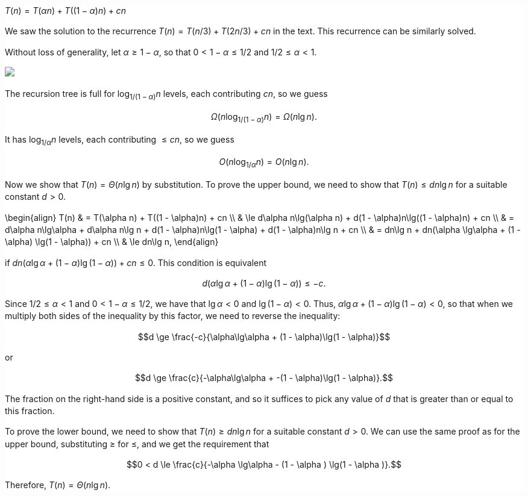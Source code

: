 $T(n) = T(\alpha n) + T((1 - \alpha)n) + cn$

We saw the solution to the recurrence $T(n) = T(n / 3) + T(2n / 3) + cn$ in the text. This recurrence can be similarly solved.

Without loss of generality, let $\alpha \ge 1 - \alpha$, so that $0 < 1 - \alpha \le 1 / 2$ and $1 / 2 \le \alpha < 1$.

![](https://i.imgur.com/kDvYqYw.png)

The recursion tree is full for $\log_{1 / (1 - \alpha)} n$ levels, each contributing $cn$, so we guess 

$$\Omega(n\log_{1 / (1 - \alpha)} n) = \Omega(n\lg n).$$

It has $\log_{1 / \alpha} n$ levels, each contributing $\le cn$, so we guess

$$O(n\log_{1 / \alpha} n) = O(n\lg n).$$

Now we show that $T(n) = \Theta(n\lg n)$ by substitution. To prove the upper bound, we need to show that $T(n) \le dn\lg n$ for a suitable constant $d > 0$.

\begin{align}
T(n) & =   T(\alpha n) + T((1 - \alpha)n) + cn \\\\
     & \le d\alpha n\lg(\alpha n) + d(1 - \alpha)n\lg((1 - \alpha)n) + cn \\\\
     & =   d\alpha n\lg\alpha + d\alpha n\lg n + d(1 - \alpha)n\lg(1 - \alpha) + d(1 - \alpha)n\lg n + cn \\\\
     & =   dn\lg n + dn(\alpha \lg\alpha + (1 - \alpha) \lg(1 - \alpha)) + cn \\\\
     & \le dn\lg n,
\end{align}

if $dn(\alpha \lg\alpha + (1 - \alpha) \lg(1 - \alpha)) + cn \le 0$. This condition is equivalent

$$d(\alpha \lg\alpha + (1 - \alpha) \lg(1 - \alpha)) \le -c.$$

Since $1 / 2 \le \alpha < 1$ and $0 < 1 - \alpha \le 1 / 2$, we have that $\lg\alpha < 0$ and $\lg(1 - \alpha ) < 0$. Thus, $\alpha \lg\alpha + (1 - \alpha ) \lg(1 - \alpha ) < 0$, so that when we multiply both sides of the inequality by this factor, we need to reverse the inequality:

$$d \ge \frac{-c}{\alpha\lg\alpha + (1 - \alpha)\lg(1 - \alpha)}$$

or

$$d \ge \frac{c}{-\alpha\lg\alpha + -(1 - \alpha)\lg(1 - \alpha)}.$$

The fraction on the right-hand side is a positive constant, and so it suffices to pick any value of $d$ that is greater than or equal to this fraction.

To prove the lower bound, we need to show that $T(n) \ge dn\lg n$ for a suitable constant $d > 0$. We can use the same proof as for the upper bound, substituting $\ge$ for $\le$, and we get the requirement that

$$0 < d \le \frac{c}{-\alpha \lg\alpha - (1 - \alpha ) \lg(1 - \alpha )}.$$

Therefore, $T(n) = \Theta(n\lg n)$.
